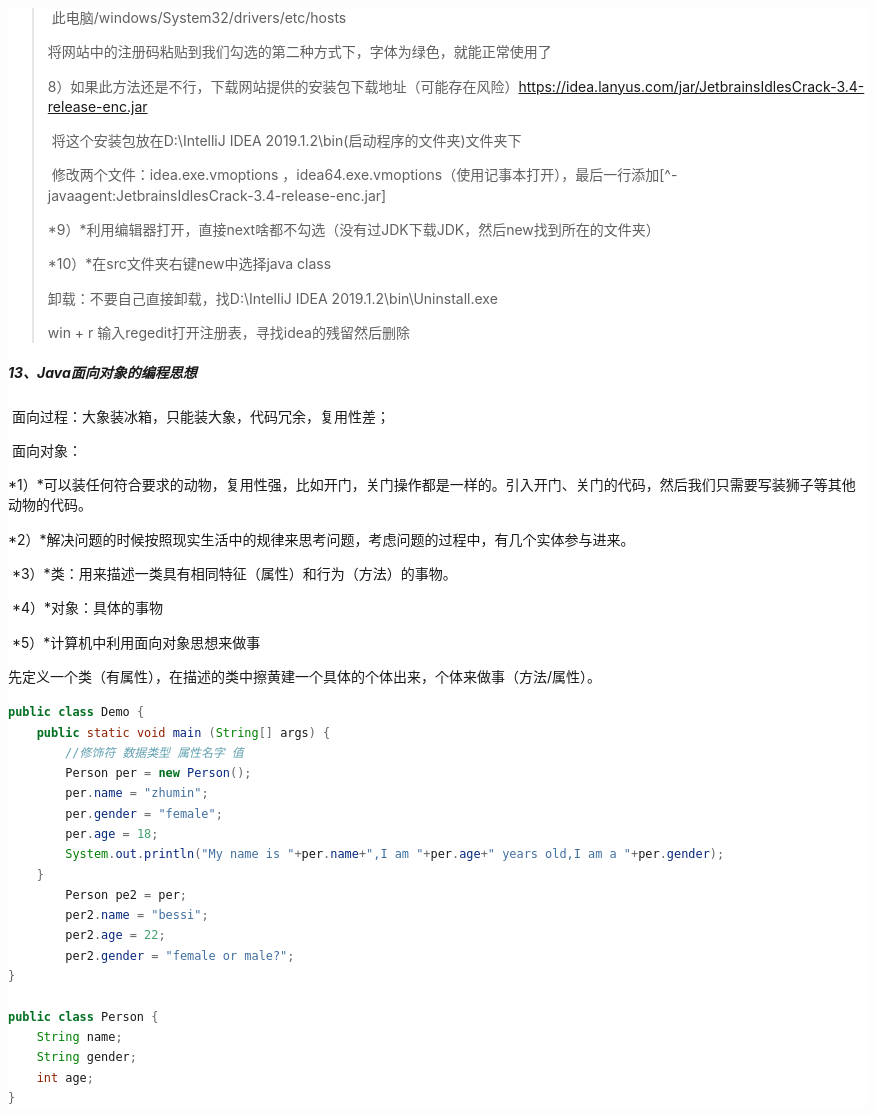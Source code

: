 > ​	此电脑/windows/System32/drivers/etc/hosts
>
> ​	 将网站中的注册码粘贴到我们勾选的第二种方式下，字体为绿色，就能正常使用了
>
> 8）如果此方法还是不行，下载网站提供的安装包下载地址（可能存在风险）https://idea.lanyus.com/jar/JetbrainsIdlesCrack-3.4-release-enc.jar
>
> ​	将这个安装包放在D:\IntelliJ IDEA 2019.1.2\bin(启动程序的文件夹)文件夹下
>
> ​	修改两个文件：idea.exe.vmoptions ，idea64.exe.vmoptions（使用记事本打开），最后一行添加[^-javaagent:JetbrainsIdlesCrack-3.4-release-enc.jar]
>
> *9）*利用编辑器打开，直接next啥都不勾选（没有过JDK下载JDK，然后new找到所在的文件夹）
>
> *10）*在src文件夹右键new中选择java class
>
> 卸载：不要自己直接卸载，找D:\IntelliJ IDEA 2019.1.2\bin\Uninstall.exe
>
> win + r 输入regedit打开注册表，寻找idea的残留然后删除

##### 13、Java面向对象的编程思想

​	面向过程：大象装冰箱，只能装大象，代码冗余，复用性差；

​	面向对象：

​		*1）*可以装任何符合要求的动物，复用性强，比如开门，关门操作都是一样的。引入开门、关门的代码，然后我们只需要写装狮子等其他动物的代码。

​		*2）*解决问题的时候按照现实生活中的规律来思考问题，考虑问题的过程中，有几个实体参与进来。

​		*3）*类：用来描述一类具有相同特征（属性）和行为（方法）的事物。

​		*4）*对象：具体的事物

​		*5）*计算机中利用面向对象思想来做事

​			先定义一个类（有属性），在描述的类中擦黄建一个具体的个体出来，个体来做事（方法/属性）。

```java
public class Demo {
    public static void main (String[] args) {
        //修饰符 数据类型 属性名字 值
        Person per = new Person();
        per.name = "zhumin";
        per.gender = "female";
        per.age = 18;
        System.out.println("My name is "+per.name+",I am "+per.age+" years old,I am a "+per.gender);
    }
    	Person pe2 = per;
    	per2.name = "bessi";
    	per2.age = 22;
    	per2.gender = "female or male?";
}

public class Person {
    String name;
    String gender;
    int age;
}
```
